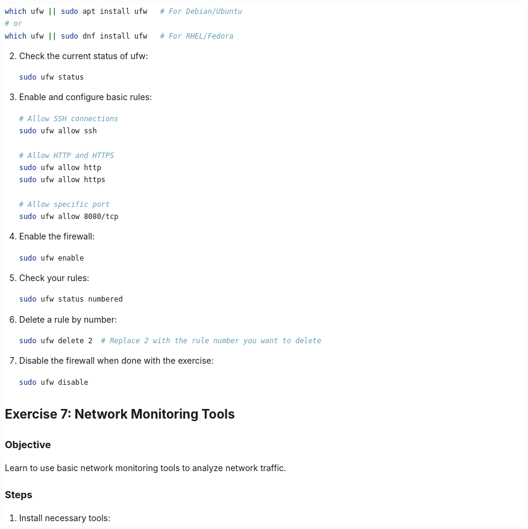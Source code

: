    ```bash
   which ufw || sudo apt install ufw   # For Debian/Ubuntu
   # or
   which ufw || sudo dnf install ufw   # For RHEL/Fedora
   ```

2. Check the current status of ufw:

   ```bash
   sudo ufw status
   ```

3. Enable and configure basic rules:

   ```bash
   # Allow SSH connections
   sudo ufw allow ssh
   
   # Allow HTTP and HTTPS
   sudo ufw allow http
   sudo ufw allow https
   
   # Allow specific port
   sudo ufw allow 8080/tcp
   ```

4. Enable the firewall:

   ```bash
   sudo ufw enable
   ```

5. Check your rules:

   ```bash
   sudo ufw status numbered
   ```

6. Delete a rule by number:

   ```bash
   sudo ufw delete 2  # Replace 2 with the rule number you want to delete
   ```

7. Disable the firewall when done with the exercise:

   ```bash
   sudo ufw disable
   ```

## Exercise 7: Network Monitoring Tools

### Objective
Learn to use basic network monitoring tools to analyze network traffic.

### Steps

1. Install necessary tools:
